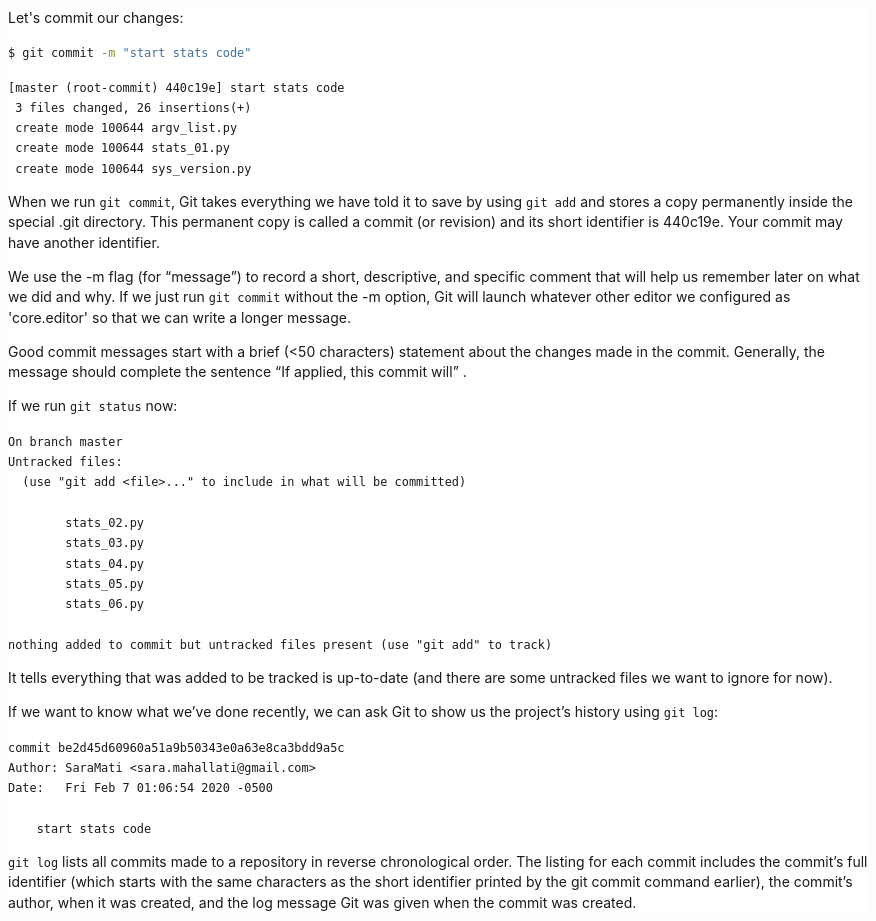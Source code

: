Let's commit our changes:

```Bash
$ git commit -m "start stats code"
```

```Text
[master (root-commit) 440c19e] start stats code
 3 files changed, 26 insertions(+)
 create mode 100644 argv_list.py
 create mode 100644 stats_01.py
 create mode 100644 sys_version.py
```
When we run `git commit`, Git takes everything we have told it to save by using `git add` and stores a copy permanently inside the special .git directory. This permanent copy is called a commit (or revision) and its short identifier is 440c19e. Your commit may have another identifier.

We use the -m flag (for “message”) to record a short, descriptive, and specific comment that will help us remember later on what we did and why. If we just run `git commit` without the -m option, Git will launch whatever other editor we configured as 'core.editor' so that we can write a longer message.

Good commit messages start with a brief (<50 characters) statement about the changes made in the commit. Generally, the message should complete the sentence “If applied, this commit will” .

If we run `git status` now:
```Text
On branch master
Untracked files:
  (use "git add <file>..." to include in what will be committed)

        stats_02.py
        stats_03.py
        stats_04.py
        stats_05.py
        stats_06.py

nothing added to commit but untracked files present (use "git add" to track)
```
It tells everything that was added to be tracked is up-to-date (and there are some untracked files we want to ignore for now).

If we want to know what we’ve done recently, we can ask Git to show us the project’s history using `git log`:

```Text
commit be2d45d60960a51a9b50343e0a63e8ca3bdd9a5c
Author: SaraMati <sara.mahallati@gmail.com>
Date:   Fri Feb 7 01:06:54 2020 -0500

    start stats code
```

`git log` lists all commits made to a repository in reverse chronological order. The listing for each commit includes the commit’s full identifier (which starts with the same characters as the short identifier printed by the git commit command earlier), the commit’s author, when it was created, and the log message Git was given when the commit was created.
